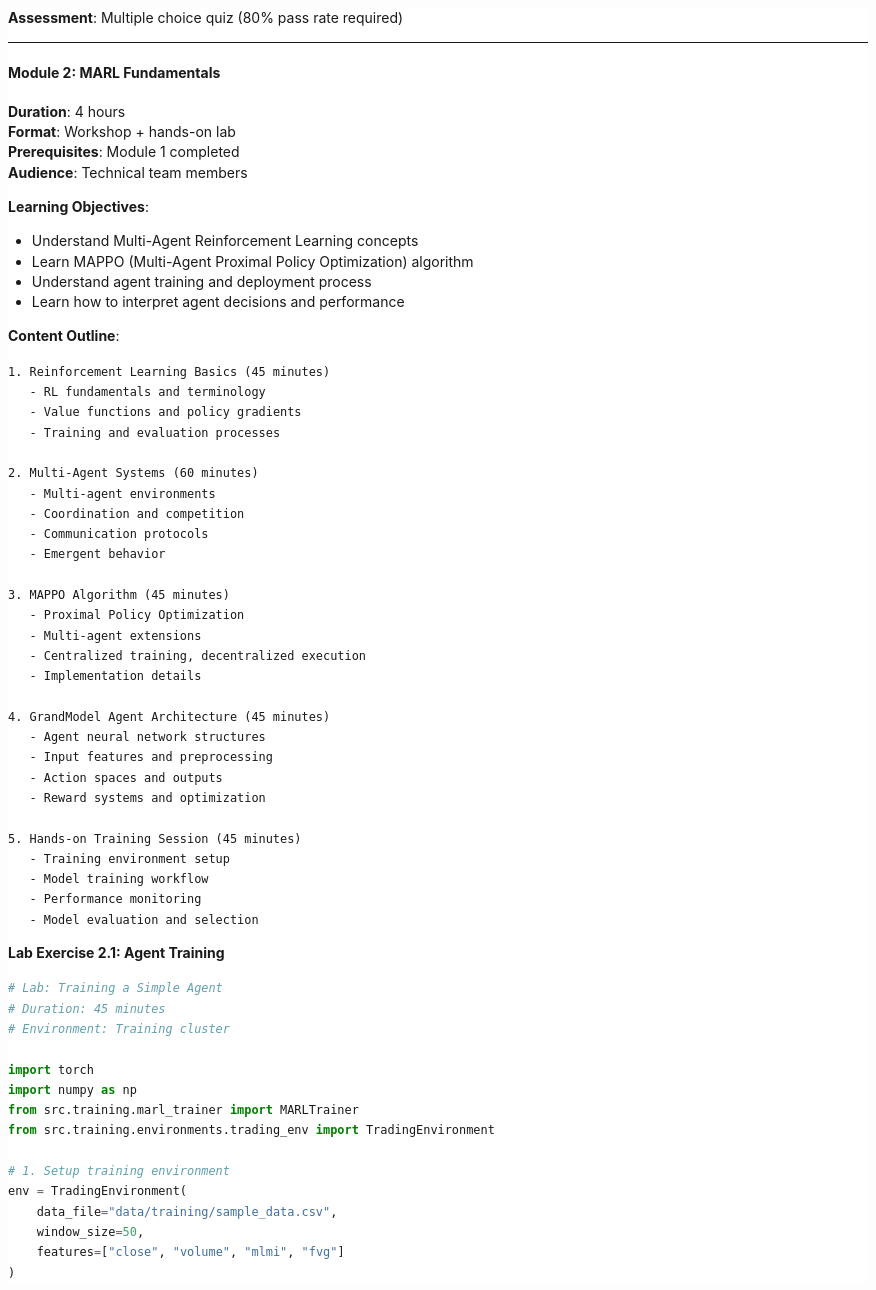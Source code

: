 **Assessment**: Multiple choice quiz (80% pass rate required)

---

#### Module 2: MARL Fundamentals
**Duration**: 4 hours  
**Format**: Workshop + hands-on lab  
**Prerequisites**: Module 1 completed  
**Audience**: Technical team members

**Learning Objectives**:
- Understand Multi-Agent Reinforcement Learning concepts
- Learn MAPPO (Multi-Agent Proximal Policy Optimization) algorithm
- Understand agent training and deployment process
- Learn how to interpret agent decisions and performance

**Content Outline**:
```
1. Reinforcement Learning Basics (45 minutes)
   - RL fundamentals and terminology
   - Value functions and policy gradients
   - Training and evaluation processes

2. Multi-Agent Systems (60 minutes)
   - Multi-agent environments
   - Coordination and competition
   - Communication protocols
   - Emergent behavior

3. MAPPO Algorithm (45 minutes)
   - Proximal Policy Optimization
   - Multi-agent extensions
   - Centralized training, decentralized execution
   - Implementation details

4. GrandModel Agent Architecture (45 minutes)
   - Agent neural network structures
   - Input features and preprocessing
   - Action spaces and outputs
   - Reward systems and optimization

5. Hands-on Training Session (45 minutes)
   - Training environment setup
   - Model training workflow
   - Performance monitoring
   - Model evaluation and selection
```

**Lab Exercise 2.1: Agent Training**
```python
# Lab: Training a Simple Agent
# Duration: 45 minutes
# Environment: Training cluster

import torch
import numpy as np
from src.training.marl_trainer import MARLTrainer
from src.training.environments.trading_env import TradingEnvironment

# 1. Setup training environment
env = TradingEnvironment(
    data_file="data/training/sample_data.csv",
    window_size=50,
    features=["close", "volume", "mlmi", "fvg"]
)

```